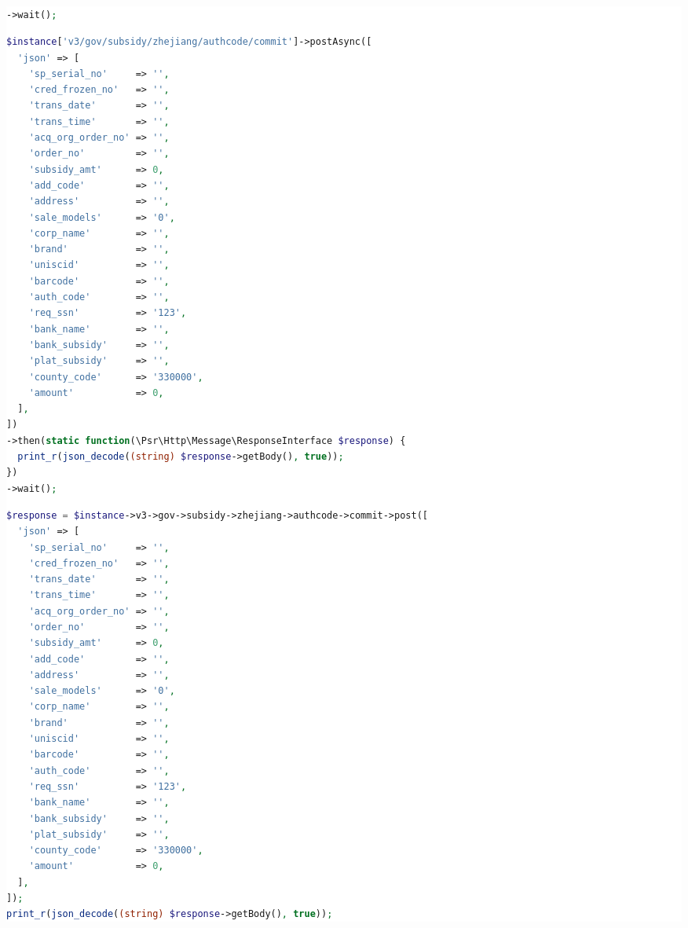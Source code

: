 ```php [异步声明式]
->wait();
```

```php [异步属性式]
$instance['v3/gov/subsidy/zhejiang/authcode/commit']->postAsync([
  'json' => [
    'sp_serial_no'     => '',
    'cred_frozen_no'   => '',
    'trans_date'       => '',
    'trans_time'       => '',
    'acq_org_order_no' => '',
    'order_no'         => '',
    'subsidy_amt'      => 0,
    'add_code'         => '',
    'address'          => '',
    'sale_models'      => '0',
    'corp_name'        => '',
    'brand'            => '',
    'uniscid'          => '',
    'barcode'          => '',
    'auth_code'        => '',
    'req_ssn'          => '123',
    'bank_name'        => '',
    'bank_subsidy'     => '',
    'plat_subsidy'     => '',
    'county_code'      => '330000',
    'amount'           => 0,
  ],
])
->then(static function(\Psr\Http\Message\ResponseInterface $response) {
  print_r(json_decode((string) $response->getBody(), true));
})
->wait();
```

```php [同步纯链式]
$response = $instance->v3->gov->subsidy->zhejiang->authcode->commit->post([
  'json' => [
    'sp_serial_no'     => '',
    'cred_frozen_no'   => '',
    'trans_date'       => '',
    'trans_time'       => '',
    'acq_org_order_no' => '',
    'order_no'         => '',
    'subsidy_amt'      => 0,
    'add_code'         => '',
    'address'          => '',
    'sale_models'      => '0',
    'corp_name'        => '',
    'brand'            => '',
    'uniscid'          => '',
    'barcode'          => '',
    'auth_code'        => '',
    'req_ssn'          => '123',
    'bank_name'        => '',
    'bank_subsidy'     => '',
    'plat_subsidy'     => '',
    'county_code'      => '330000',
    'amount'           => 0,
  ],
]);
print_r(json_decode((string) $response->getBody(), true));
```

